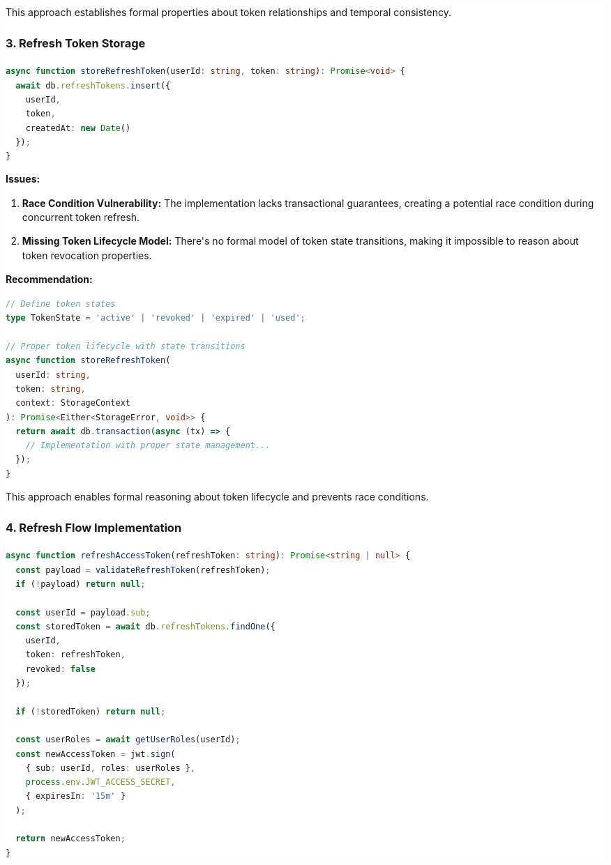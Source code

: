 This approach establishes formal properties about token relationships and temporal consistency.

### 3. Refresh Token Storage

```typescript
async function storeRefreshToken(userId: string, token: string): Promise<void> {
  await db.refreshTokens.insert({
    userId,
    token,
    createdAt: new Date()
  });
}
```

**Issues:**

1. **Race Condition Vulnerability:** The implementation lacks transactional guarantees, creating a potential race condition during concurrent token refresh.

2. **Missing Token Lifecycle Model:** There's no formal model of token state transitions, making it impossible to reason about token revocation properties.

**Recommendation:**

```typescript
// Define token states
type TokenState = 'active' | 'revoked' | 'expired' | 'used';

// Proper token lifecycle with state transitions
async function storeRefreshToken(
  userId: string,
  token: string,
  context: StorageContext
): Promise<Either<StorageError, void>> {
  return await db.transaction(async (tx) => {
    // Implementation with proper state management...
  });
}
```

This approach enables formal reasoning about token lifecycle and prevents race conditions.

### 4. Refresh Flow Implementation

```typescript
async function refreshAccessToken(refreshToken: string): Promise<string | null> {
  const payload = validateRefreshToken(refreshToken);
  if (!payload) return null;
  
  const userId = payload.sub;
  const storedToken = await db.refreshTokens.findOne({
    userId,
    token: refreshToken,
    revoked: false
  });
  
  if (!storedToken) return null;
  
  const userRoles = await getUserRoles(userId);
  const newAccessToken = jwt.sign(
    { sub: userId, roles: userRoles },
    process.env.JWT_ACCESS_SECRET,
    { expiresIn: '15m' }
  );
  
  return newAccessToken;
}
```